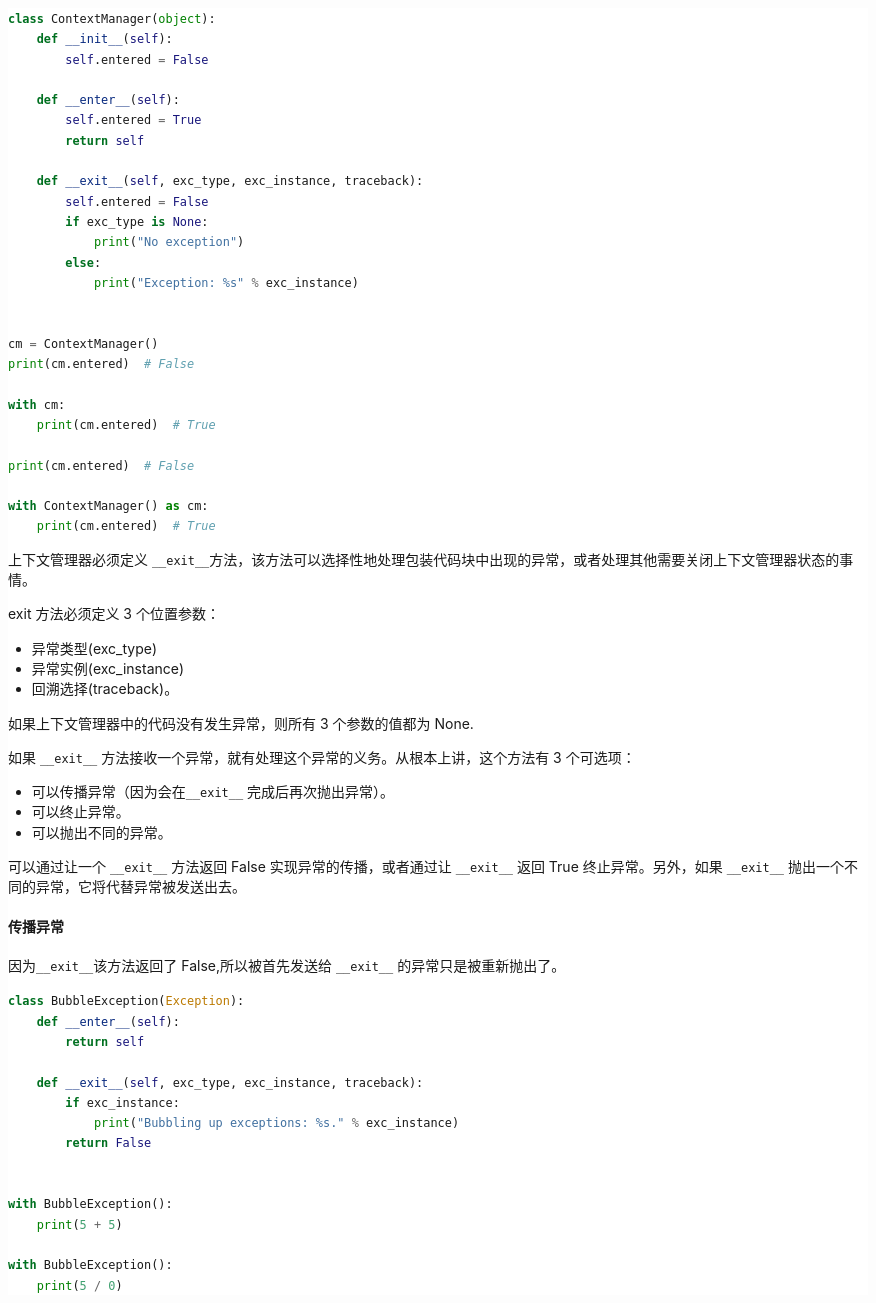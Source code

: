 ```python
class ContextManager(object):
    def __init__(self):
        self.entered = False

    def __enter__(self):
        self.entered = True
        return self

    def __exit__(self, exc_type, exc_instance, traceback):
        self.entered = False
        if exc_type is None:
            print("No exception")
        else:
            print("Exception: %s" % exc_instance)


cm = ContextManager()
print(cm.entered)  # False

with cm:
    print(cm.entered)  # True

print(cm.entered)  # False

with ContextManager() as cm:
    print(cm.entered)  # True
```

上下文管理器必须定义 `__exit__`方法，该方法可以选择性地处理包装代码块中出现的异常，或者处理其他需要关闭上下文管理器状态的事情。

exit 方法必须定义 3 个位置参数：

- 异常类型(exc_type)
- 异常实例(exc_instance)
- 回溯选择(traceback)。

如果上下文管理器中的代码没有发生异常，则所有 3 个参数的值都为 None.

如果 `__exit__` 方法接收一个异常，就有处理这个异常的义务。从根本上讲，这个方法有 3 个可选项：

- 可以传播异常（因为会在`__exit__` 完成后再次抛出异常）。
- 可以终止异常。
- 可以抛出不同的异常。

可以通过让一个 `__exit__` 方法返回 False 实现异常的传播，或者通过让 `__exit__` 返回 True 终止异常。另外，如果 `__exit__` 抛出一个不同的异常，它将代替异常被发送出去。

#### 传播异常

因为`__exit__`该方法返回了 False,所以被首先发送给 `__exit__` 的异常只是被重新抛出了。

```python
class BubbleException(Exception):
    def __enter__(self):
        return self

    def __exit__(self, exc_type, exc_instance, traceback):
        if exc_instance:
            print("Bubbling up exceptions: %s." % exc_instance)
        return False


with BubbleException():
    print(5 + 5)

with BubbleException():
    print(5 / 0)
```